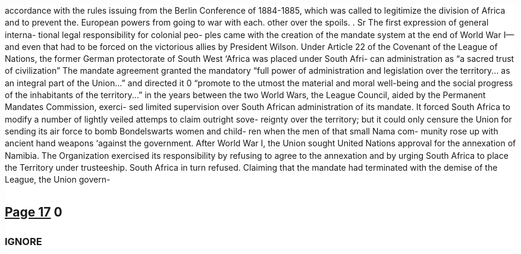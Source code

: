 accordance with the rules issuing from the 
Berlin Conference of 1884-1885, which was 
called to legitimize the division of Africa 
and to prevent the. European powers 
from going to war with each. other over 
the spoils. . Sr 
The first expression of general interna- 
tional legal responsibility for colonial peo- 
ples came with the creation of the mandate 
system at the end of World War I—and 
even that had to be forced on the victorious 
allies by President Wilson. Under Article 22 
of the Covenant of the League of Nations, 
the former German protectorate of South 
West ‘Africa was placed under South Afri- 
can administration as “a sacred trust of 
civilization” 
The mandate agreement granted the 
mandatory “full power of administration 
and legislation over the territory... as an 
integral part of the Union...” and directed it 
0 “promote to the utmost the material and 
moral well-being and the social progress of 
the inhabitants of the territory...” 
in the years between the two World 
Wars, the League Council, aided by the 
Permanent Mandates Commission, exerci- 
sed limited supervision over South African 
administration of its mandate. It forced 
South Africa to modify a number of lightly 
veiled attemps to claim outright sove- 
reignty over the territory; but it could only 
censure the Union for sending its air force 
to bomb Bondelswarts women and child- 
ren when the men of that small Nama com- 
munity rose up with ancient hand weapons 
‘against the government. 
After World War I, the Union sought 
United Nations approval for the annexation 
of Namibia. The Organization exercised its 
responsibility by refusing to agree to the 
annexation and by urging South Africa to 
place the Territory under trusteeship. 
South Africa in turn refused. Claiming 
that the mandate had terminated with the 
demise of the League, the Union govern-

## [Page 17](https://demo.humlab.umu.se/courier/074816engo.pdf#page=17) 0

### IGNORE
